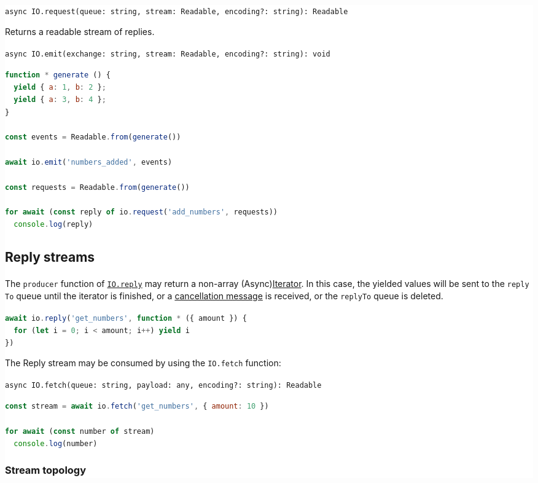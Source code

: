 `async IO.request(queue: string, stream: Readable, encoding?: string): Readable`

Returns a readable stream of replies.

`async IO.emit(exchange: string, stream: Readable, encoding?: string): void`

```javascript
function * generate () {
  yield { a: 1, b: 2 };
  yield { a: 3, b: 4 };
}

const events = Readable.from(generate())

await io.emit('numbers_added', events)

const requests = Readable.from(generate())

for await (const reply of io.request('add_numbers', requests))
  console.log(reply)
```

## Reply streams

The `producer` function of [`IO.reply`](#reply) may return a non-array
(Async)[Iterator](https://developer.mozilla.org/en-US/docs/Web/JavaScript/Reference/Iteration_protocols).
In this case, the yielded values will be sent to the `replyTo` queue until the iterator is finished,
or a [cancellation message](#stream-control) is received, or the `replyTo` queue is deleted.

```javascript
await io.reply('get_numbers', function * ({ amount }) {
  for (let i = 0; i < amount; i++) yield i
})
```

The Reply stream may be consumed by using the `IO.fetch` function:

`async IO.fetch(queue: string, payload: any, encoding?: string): Readable`

```javascript
const stream = await io.fetch('get_numbers', { amount: 10 })

for await (const number of stream)
  console.log(number)
```

### Stream topology

<picture>
  <source media="(prefers-color-scheme: dark)" srcset="./docs/reply-stream-topology-dark.jpg">